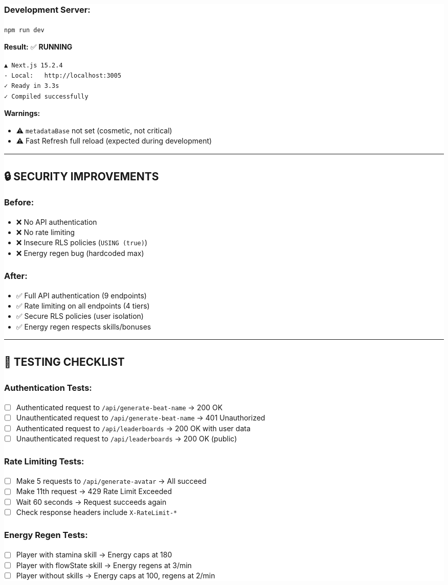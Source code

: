 ### Development Server:
```bash
npm run dev
```

**Result:** ✅ **RUNNING**

```
▲ Next.js 15.2.4
- Local:   http://localhost:3005
✓ Ready in 3.3s
✓ Compiled successfully
```

**Warnings:**
- ⚠️ `metadataBase` not set (cosmetic, not critical)
- ⚠️ Fast Refresh full reload (expected during development)

---

## 🔒 SECURITY IMPROVEMENTS

### Before:
- ❌ No API authentication
- ❌ No rate limiting
- ❌ Insecure RLS policies (`USING (true)`)
- ❌ Energy regen bug (hardcoded max)

### After:
- ✅ Full API authentication (9 endpoints)
- ✅ Rate limiting on all endpoints (4 tiers)
- ✅ Secure RLS policies (user isolation)
- ✅ Energy regen respects skills/bonuses

---

## 📝 TESTING CHECKLIST

### Authentication Tests:
- [ ] Authenticated request to `/api/generate-beat-name` → 200 OK
- [ ] Unauthenticated request to `/api/generate-beat-name` → 401 Unauthorized
- [ ] Authenticated request to `/api/leaderboards` → 200 OK with user data
- [ ] Unauthenticated request to `/api/leaderboards` → 200 OK (public)

### Rate Limiting Tests:
- [ ] Make 5 requests to `/api/generate-avatar` → All succeed
- [ ] Make 11th request → 429 Rate Limit Exceeded
- [ ] Wait 60 seconds → Request succeeds again
- [ ] Check response headers include `X-RateLimit-*`

### Energy Regen Tests:
- [ ] Player with stamina skill → Energy caps at 180
- [ ] Player with flowState skill → Energy regens at 3/min
- [ ] Player without skills → Energy caps at 100, regens at 2/min

